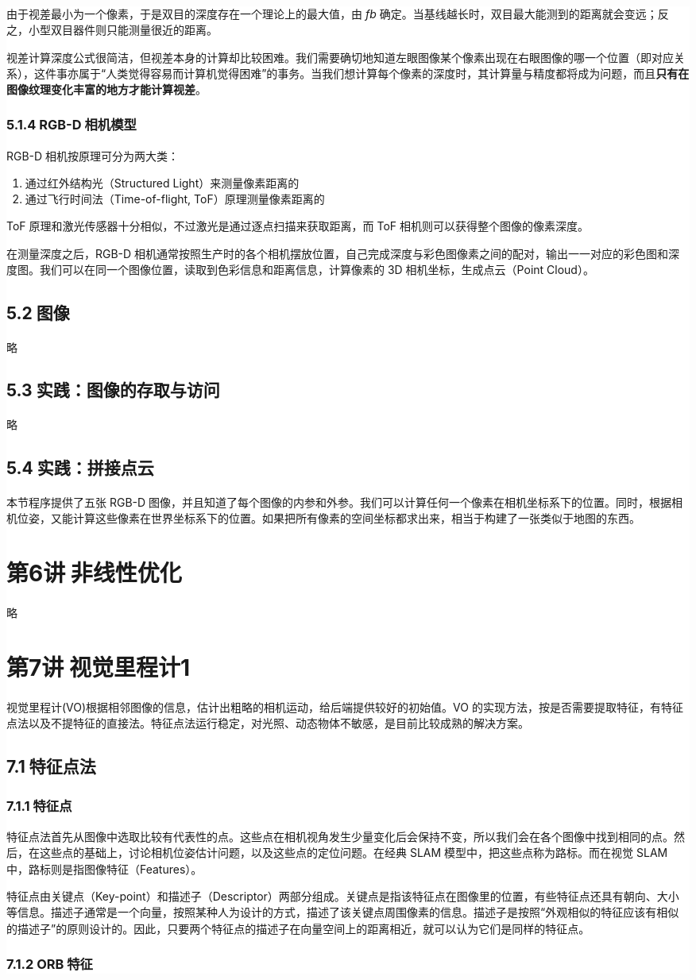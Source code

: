 由于视差最小为一个像素，于是双目的深度存在一个理论上的最大值，由 $fb$ 确定。当基线越长时，双目最大能测到的距离就会变远；反之，小型双目器件则只能测量很近的距离。

视差计算深度公式很简洁，但视差本身的计算却比较困难。我们需要确切地知道左眼图像某个像素出现在右眼图像的哪一个位置（即对应关系），这件事亦属于“人类觉得容易而计算机觉得困难”的事务。当我们想计算每个像素的深度时，其计算量与精度都将成为问题，而且**只有在图像纹理变化丰富的地方才能计算视差**。

### 5.1.4 RGB-D 相机模型

RGB-D 相机按原理可分为两大类：

1. 通过红外结构光（Structured Light）来测量像素距离的
2. 通过飞行时间法（Time-of-flight, ToF）原理测量像素距离的

ToF 原理和激光传感器十分相似，不过激光是通过逐点扫描来获取距离，而 ToF 相机则可以获得整个图像的像素深度。

在测量深度之后，RGB-D 相机通常按照生产时的各个相机摆放位置，自己完成深度与彩色图像素之间的配对，输出一一对应的彩色图和深度图。我们可以在同一个图像位置，读取到色彩信息和距离信息，计算像素的 3D 相机坐标，生成点云（Point Cloud）。

## 5.2 图像

略

## 5.3 实践：图像的存取与访问

略

## 5.4 实践：拼接点云

本节程序提供了五张 RGB-D 图像，并且知道了每个图像的内参和外参。我们可以计算任何一个像素在相机坐标系下的位置。同时，根据相机位姿，又能计算这些像素在世界坐标系下的位置。如果把所有像素的空间坐标都求出来，相当于构建了一张类似于地图的东西。

# 第6讲 非线性优化

略

# 第7讲 视觉里程计1

视觉里程计(VO)根据相邻图像的信息，估计出粗略的相机运动，给后端提供较好的初始值。VO 的实现方法，按是否需要提取特征，有特征点法以及不提特征的直接法。特征点法运行稳定，对光照、动态物体不敏感，是目前比较成熟的解决方案。

## 7.1 特征点法

### 7.1.1 特征点

特征点法首先从图像中选取比较有代表性的点。这些点在相机视角发生少量变化后会保持不变，所以我们会在各个图像中找到相同的点。然后，在这些点的基础上，讨论相机位姿估计问题，以及这些点的定位问题。在经典 SLAM 模型中，把这些点称为路标。而在视觉 SLAM 中，路标则是指图像特征（Features）。

特征点由关键点（Key-point）和描述子（Descriptor）两部分组成。关键点是指该特征点在图像里的位置，有些特征点还具有朝向、大小等信息。描述子通常是一个向量，按照某种人为设计的方式，描述了该关键点周围像素的信息。描述子是按照“外观相似的特征应该有相似的描述子”的原则设计的。因此，只要两个特征点的描述子在向量空间上的距离相近，就可以认为它们是同样的特征点。

### 7.1.2 ORB 特征
